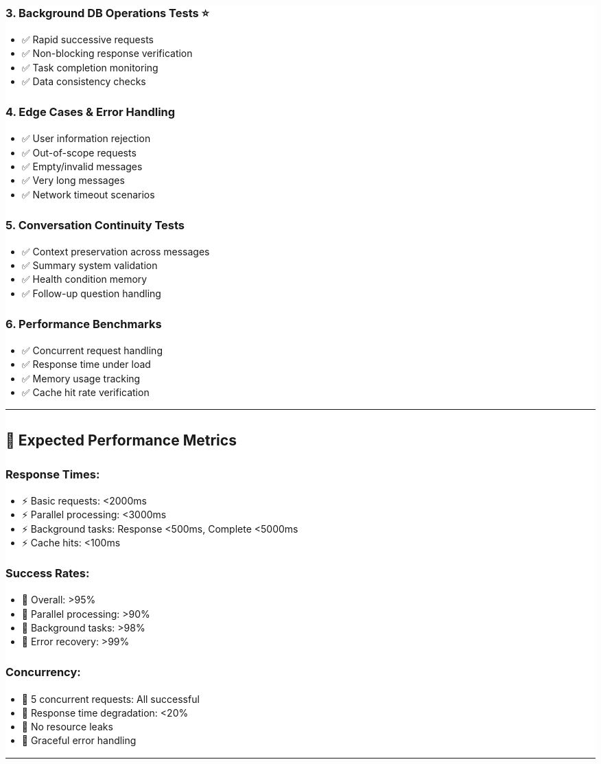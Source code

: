 ### **3. Background DB Operations Tests** ⭐
- ✅ Rapid successive requests
- ✅ Non-blocking response verification
- ✅ Task completion monitoring
- ✅ Data consistency checks

### **4. Edge Cases & Error Handling**
- ✅ User information rejection
- ✅ Out-of-scope requests
- ✅ Empty/invalid messages
- ✅ Very long messages
- ✅ Network timeout scenarios

### **5. Conversation Continuity Tests**
- ✅ Context preservation across messages
- ✅ Summary system validation
- ✅ Health condition memory
- ✅ Follow-up question handling

### **6. Performance Benchmarks**
- ✅ Concurrent request handling
- ✅ Response time under load
- ✅ Memory usage tracking
- ✅ Cache hit rate verification

---

## 🎯 **Expected Performance Metrics**

### **Response Times:**
- ⚡ Basic requests: <2000ms
- ⚡ Parallel processing: <3000ms
- ⚡ Background tasks: Response <500ms, Complete <5000ms
- ⚡ Cache hits: <100ms

### **Success Rates:**
- 🎯 Overall: >95%
- 🎯 Parallel processing: >90%
- 🎯 Background tasks: >98%
- 🎯 Error recovery: >99%

### **Concurrency:**
- 🔄 5 concurrent requests: All successful
- 🔄 Response time degradation: <20%
- 🔄 No resource leaks
- 🔄 Graceful error handling

---
